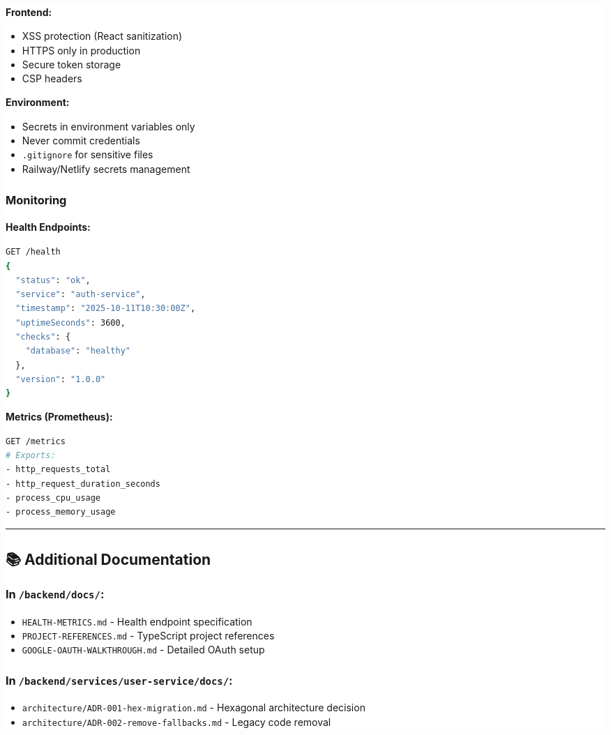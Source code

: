 **Frontend:**
- XSS protection (React sanitization)
- HTTPS only in production
- Secure token storage
- CSP headers

**Environment:**
- Secrets in environment variables only
- Never commit credentials
- `.gitignore` for sensitive files
- Railway/Netlify secrets management

### Monitoring

**Health Endpoints:**
```bash
GET /health
{
  "status": "ok",
  "service": "auth-service",
  "timestamp": "2025-10-11T10:30:00Z",
  "uptimeSeconds": 3600,
  "checks": {
    "database": "healthy"
  },
  "version": "1.0.0"
}
```

**Metrics (Prometheus):**
```bash
GET /metrics
# Exports:
- http_requests_total
- http_request_duration_seconds
- process_cpu_usage
- process_memory_usage
```

---

## 📚 Additional Documentation

### In `/backend/docs/`:
- `HEALTH-METRICS.md` - Health endpoint specification
- `PROJECT-REFERENCES.md` - TypeScript project references
- `GOOGLE-OAUTH-WALKTHROUGH.md` - Detailed OAuth setup

### In `/backend/services/user-service/docs/`:
- `architecture/ADR-001-hex-migration.md` - Hexagonal architecture decision
- `architecture/ADR-002-remove-fallbacks.md` - Legacy code removal
